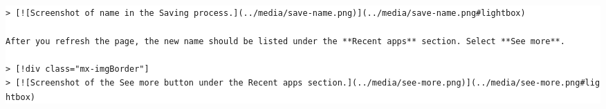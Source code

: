 	> [![Screenshot of name in the Saving process.](../media/save-name.png)](../media/save-name.png#lightbox)

	After you refresh the page, the new name should be listed under the **Recent apps** section. Select **See more**.

	> [!div class="mx-imgBorder"]
	> [![Screenshot of the See more button under the Recent apps section.](../media/see-more.png)](../media/see-more.png#lightbox)
